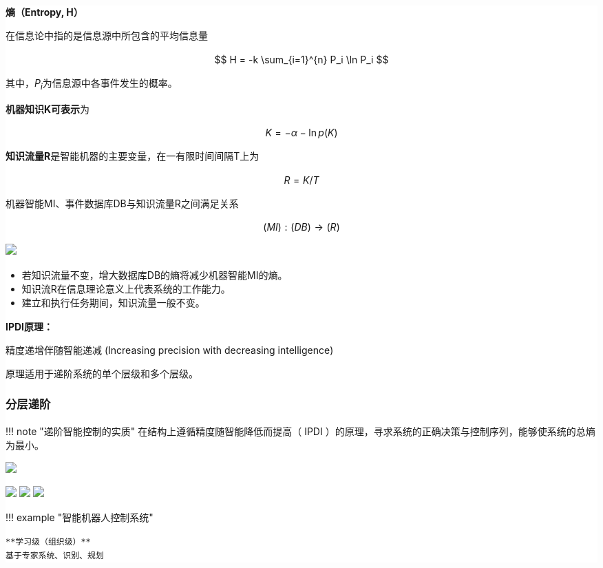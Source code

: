 **熵（Entropy, H）**

在信息论中指的是信息源中所包含的平均信息量

$$ 
H = -k \sum_{i=1}^{n} P_i \ln P_i 
$$

其中，$P_i$为信息源中各事件发生的概率。

**机器知识K可表示**为

$$ 
K = -\alpha - \ln p(K) 
$$

**知识流量R**是智能机器的主要变量，在一有限时间间隔T上为

$$ 
R = K/T 
$$

机器智能MI、事件数据库DB与知识流量R之间满足关系

$$ 
(MI):(DB) \rightarrow (R) 
$$

![](https://philfan-pic.oss-cn-beijing.aliyuncs.com/img/20241115112758.png)
- 若知识流量不变，增大数据库DB的熵将减少机器智能MI的熵。
- 知识流R在信息理论意义上代表系统的工作能力。
- 建立和执行任务期间，知识流量一般不变。


**IPDI原理：**

精度递增伴随智能递减 (Increasing precision with decreasing intelligence)

原理适用于递阶系统的单个层级和多个层级。




### 分层递阶

!!! note "递阶智能控制的实质"
    在结构上遵循精度随智能降低而提高（ IPDI ）的原理，寻求系统的正确决策与控制序列，能够使系统的总熵为最小。

![](https://philfan-pic.oss-cn-beijing.aliyuncs.com/img/20241115113315.png)


![](https://philfan-pic.oss-cn-beijing.aliyuncs.com/img/20241115113452.png)
![](https://philfan-pic.oss-cn-beijing.aliyuncs.com/img/20241115113459.png)
![](https://philfan-pic.oss-cn-beijing.aliyuncs.com/img/20241115113510.png)

!!! example "智能机器人控制系统"

    **学习级（组织级）**
    基于专家系统、识别、规划
